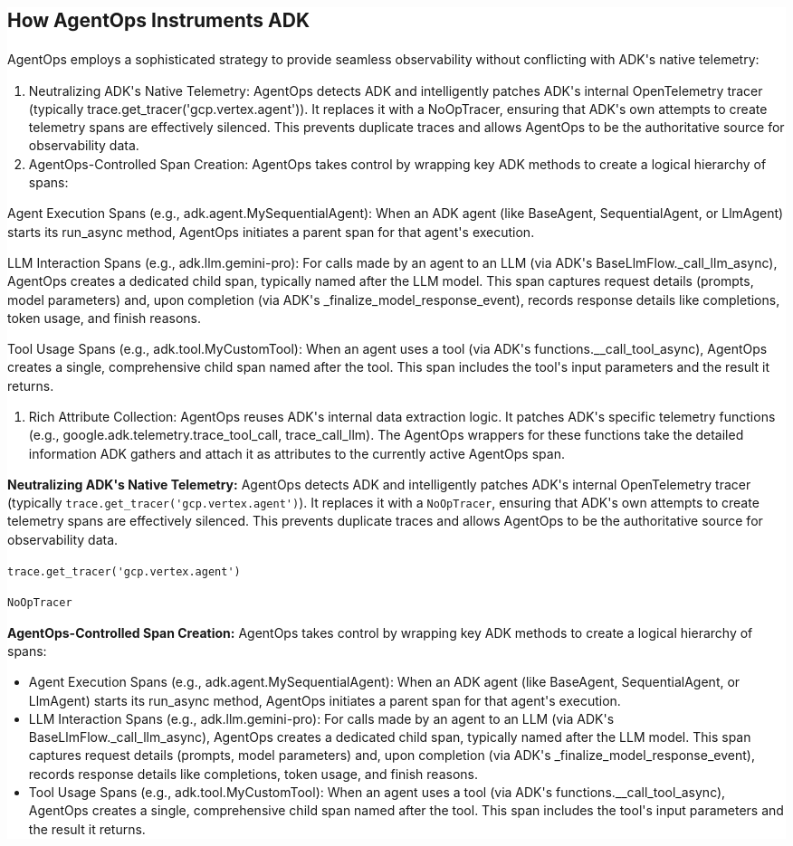 ## How AgentOps Instruments ADK

AgentOps employs a sophisticated strategy to provide seamless observability without conflicting with ADK's native telemetry:

1. Neutralizing ADK's Native Telemetry:
    AgentOps detects ADK and intelligently patches ADK's internal OpenTelemetry tracer (typically trace.get_tracer('gcp.vertex.agent')). It replaces it with a NoOpTracer, ensuring that ADK's own attempts to create telemetry spans are effectively silenced. This prevents duplicate traces and allows AgentOps to be the authoritative source for observability data.
1. AgentOps-Controlled Span Creation:
    AgentOps takes control by wrapping key ADK methods to create a logical hierarchy of spans:


Agent Execution Spans (e.g., adk.agent.MySequentialAgent):
    When an ADK agent (like BaseAgent, SequentialAgent, or LlmAgent) starts its run_async method, AgentOps initiates a parent span for that agent's execution.


LLM Interaction Spans (e.g., adk.llm.gemini-pro):
    For calls made by an agent to an LLM (via ADK's BaseLlmFlow._call_llm_async), AgentOps creates a dedicated child span, typically named after the LLM model. This span captures request details (prompts, model parameters) and, upon completion (via ADK's _finalize_model_response_event), records response details like completions, token usage, and finish reasons.


Tool Usage Spans (e.g., adk.tool.MyCustomTool):
    When an agent uses a tool (via ADK's functions.__call_tool_async), AgentOps creates a single, comprehensive child span named after the tool. This span includes the tool's input parameters and the result it returns.
1. Rich Attribute Collection:
    AgentOps reuses ADK's internal data extraction logic. It patches ADK's specific telemetry functions (e.g., google.adk.telemetry.trace_tool_call, trace_call_llm). The AgentOps wrappers for these functions take the detailed information ADK gathers and attach it as attributes to the currently active AgentOps span.

**Neutralizing ADK's Native Telemetry:**
    AgentOps detects ADK and intelligently patches ADK's internal OpenTelemetry tracer (typically `trace.get_tracer('gcp.vertex.agent')`). It replaces it with a `NoOpTracer`, ensuring that ADK's own attempts to create telemetry spans are effectively silenced. This prevents duplicate traces and allows AgentOps to be the authoritative source for observability data.

`trace.get_tracer('gcp.vertex.agent')`

`NoOpTracer`

**AgentOps-Controlled Span Creation:**
    AgentOps takes control by wrapping key ADK methods to create a logical hierarchy of spans:

- Agent Execution Spans (e.g., adk.agent.MySequentialAgent):
    When an ADK agent (like BaseAgent, SequentialAgent, or LlmAgent) starts its run_async method, AgentOps initiates a parent span for that agent's execution.
- LLM Interaction Spans (e.g., adk.llm.gemini-pro):
    For calls made by an agent to an LLM (via ADK's BaseLlmFlow._call_llm_async), AgentOps creates a dedicated child span, typically named after the LLM model. This span captures request details (prompts, model parameters) and, upon completion (via ADK's _finalize_model_response_event), records response details like completions, token usage, and finish reasons.
- Tool Usage Spans (e.g., adk.tool.MyCustomTool):
    When an agent uses a tool (via ADK's functions.__call_tool_async), AgentOps creates a single, comprehensive child span named after the tool. This span includes the tool's input parameters and the result it returns.
